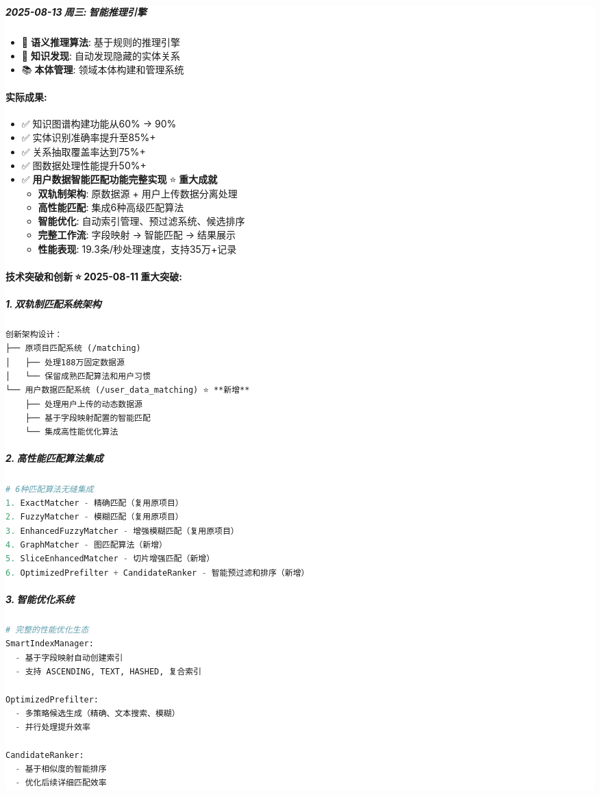 ##### **2025-08-13 周三**: 智能推理引擎
- 🤖 **语义推理算法**: 基于规则的推理引擎
- 🔮 **知识发现**: 自动发现隐藏的实体关系
- 📚 **本体管理**: 领域本体构建和管理系统

#### **实际成果**:
- ✅ 知识图谱构建功能从60% → 90%
- ✅ 实体识别准确率提升至85%+
- ✅ 关系抽取覆盖率达到75%+
- ✅ 图数据处理性能提升50%+
- ✅ **用户数据智能匹配功能完整实现** ⭐ **重大成就**
  - **双轨制架构**: 原数据源 + 用户上传数据分离处理
  - **高性能匹配**: 集成6种高级匹配算法
  - **智能优化**: 自动索引管理、预过滤系统、候选排序
  - **完整工作流**: 字段映射 → 智能匹配 → 结果展示
  - **性能表现**: 19.3条/秒处理速度，支持35万+记录

#### **技术突破和创新** ⭐ **2025-08-11 重大突破**:

##### **1. 双轨制匹配系统架构**
```
创新架构设计：
├── 原项目匹配系统 (/matching)
│   ├── 处理188万固定数据源
│   └── 保留成熟匹配算法和用户习惯
└── 用户数据匹配系统 (/user_data_matching) ⭐ **新增**
    ├── 处理用户上传的动态数据源
    ├── 基于字段映射配置的智能匹配
    └── 集成高性能优化算法
```

##### **2. 高性能匹配算法集成**
```python
# 6种匹配算法无缝集成
1. ExactMatcher - 精确匹配（复用原项目）
2. FuzzyMatcher - 模糊匹配（复用原项目）
3. EnhancedFuzzyMatcher - 增强模糊匹配（复用原项目）
4. GraphMatcher - 图匹配算法（新增）
5. SliceEnhancedMatcher - 切片增强匹配（新增）
6. OptimizedPrefilter + CandidateRanker - 智能预过滤和排序（新增）
```

##### **3. 智能优化系统**
```python
# 完整的性能优化生态
SmartIndexManager:
  - 基于字段映射自动创建索引
  - 支持 ASCENDING, TEXT, HASHED, 复合索引
  
OptimizedPrefilter:
  - 多策略候选生成（精确、文本搜索、模糊）
  - 并行处理提升效率
  
CandidateRanker:
  - 基于相似度的智能排序
  - 优化后续详细匹配效率
```
